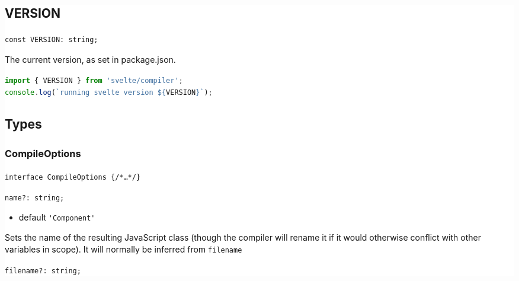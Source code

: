 ## VERSION

<div class="ts-block">

```dts
const VERSION: string;
```

</div>

The current version, as set in package.json.

```js
import { VERSION } from 'svelte/compiler';
console.log(`running svelte version ${VERSION}`);
```

## Types



### CompileOptions





<div class="ts-block">

```dts
interface CompileOptions {/*…*/}
```

<div class="ts-block-property">

```dts
name?: string;
```

<div class="ts-block-property-details">

<div class="ts-block-property-bullets">

- <span class="tag">default</span> `'Component'`

</div>

Sets the name of the resulting JavaScript class (though the compiler will rename it if it would otherwise conflict with other variables in scope).
It will normally be inferred from `filename`

</div>
</div>

<div class="ts-block-property">

```dts
filename?: string;
```

<div class="ts-block-property-details">
